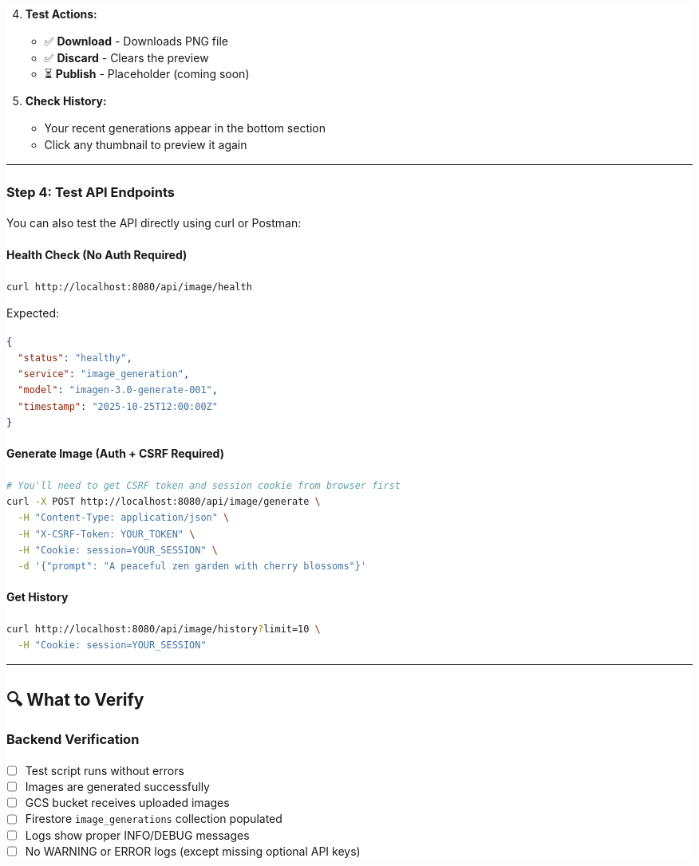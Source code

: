 4. **Test Actions:**
   - ✅ **Download** - Downloads PNG file
   - ✅ **Discard** - Clears the preview
   - ⏳ **Publish** - Placeholder (coming soon)

5. **Check History:**
   - Your recent generations appear in the bottom section
   - Click any thumbnail to preview it again

---

### Step 4: Test API Endpoints

You can also test the API directly using curl or Postman:

#### Health Check (No Auth Required)
```bash
curl http://localhost:8080/api/image/health
```

Expected:
```json
{
  "status": "healthy",
  "service": "image_generation",
  "model": "imagen-3.0-generate-001",
  "timestamp": "2025-10-25T12:00:00Z"
}
```

#### Generate Image (Auth + CSRF Required)
```bash
# You'll need to get CSRF token and session cookie from browser first
curl -X POST http://localhost:8080/api/image/generate \
  -H "Content-Type: application/json" \
  -H "X-CSRF-Token: YOUR_TOKEN" \
  -H "Cookie: session=YOUR_SESSION" \
  -d '{"prompt": "A peaceful zen garden with cherry blossoms"}'
```

#### Get History
```bash
curl http://localhost:8080/api/image/history?limit=10 \
  -H "Cookie: session=YOUR_SESSION"
```

---

## 🔍 What to Verify

### Backend Verification
- [ ] Test script runs without errors
- [ ] Images are generated successfully
- [ ] GCS bucket receives uploaded images
- [ ] Firestore `image_generations` collection populated
- [ ] Logs show proper INFO/DEBUG messages
- [ ] No WARNING or ERROR logs (except missing optional API keys)

